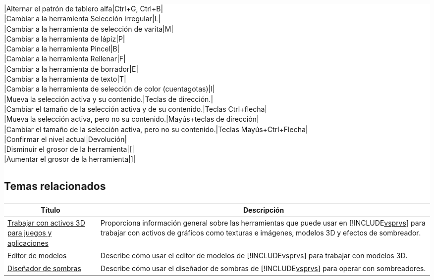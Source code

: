 |Alternar el patrón de tablero alfa|Ctrl\+G, Ctrl\+B|  
|Cambiar a la herramienta Selección irregular|L|  
|Cambiar a la herramienta de selección de varita|M|  
|Cambiar a la herramienta de lápiz|P|  
|Cambiar a la herramienta Pincel|B|  
|Cambiar a la herramienta Rellenar|F|  
|Cambiar a la herramienta de borrador|E|  
|Cambiar a la herramienta de texto|T|  
|Cambiar a la herramienta de selección de color \(cuentagotas\)|I|  
|Mueva la selección activa y su contenido.|Teclas de dirección.|  
|Cambiar el tamaño de la selección activa y de su contenido.|Teclas Ctrl\+flecha|  
|Mueva la selección activa, pero no su contenido.|Mayús\+teclas de dirección|  
|Cambiar el tamaño de la selección activa, pero no su contenido.|Teclas Mayús\+Ctrl\+Flecha|  
|Confirmar el nivel actual|Devolución|  
|Disminuir el grosor de la herramienta|\[|  
|Aumentar el grosor de la herramienta|\]|  
  
## Temas relacionados  
  
|Título|Descripción|  
|------------|-----------------|  
|[Trabajar con activos 3D para juegos y aplicaciones](../designers/working-with-3-d-assets-for-games-and-apps.md)|Proporciona información general sobre las herramientas que puede usar en [!INCLUDE[vsprvs](../code-quality/includes/vsprvs_md.md)] para trabajar con activos de gráficos como texturas e imágenes, modelos 3D y efectos de sombreador.|  
|[Editor de modelos](../designers/model-editor.md)|Describe cómo usar el editor de modelos de [!INCLUDE[vsprvs](../code-quality/includes/vsprvs_md.md)] para trabajar con modelos 3D.|  
|[Diseñador de sombras](../designers/shader-designer.md)|Describe cómo usar el diseñador de sombras de [!INCLUDE[vsprvs](../code-quality/includes/vsprvs_md.md)] para operar con sombreadores.|